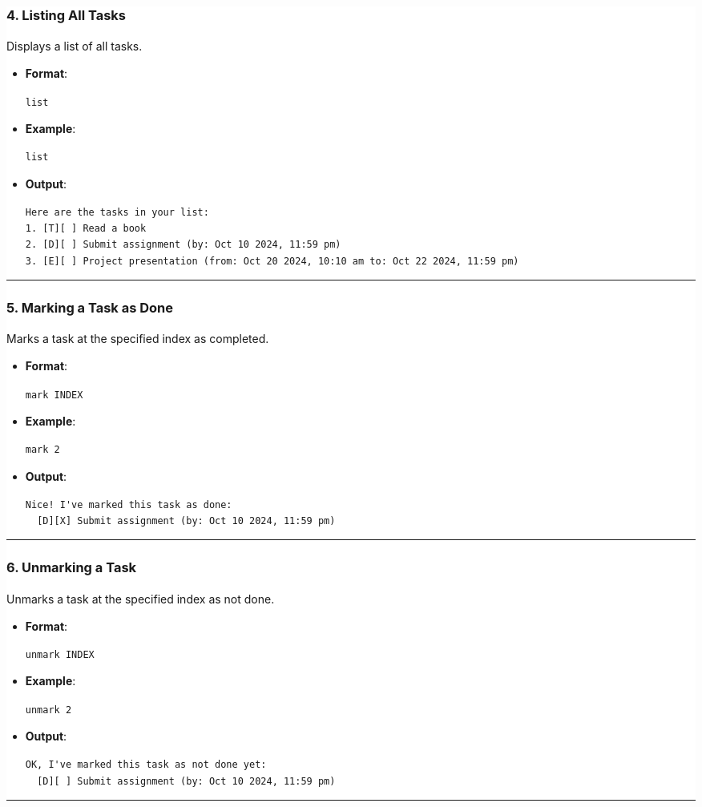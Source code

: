 
### 4. Listing All Tasks
Displays a list of all tasks.

- **Format**:
  ```bash
  list
  ```
- **Example**:
  ```bash
  list
  ```
- **Output**:
  ```plaintext
  Here are the tasks in your list:
  1. [T][ ] Read a book
  2. [D][ ] Submit assignment (by: Oct 10 2024, 11:59 pm)
  3. [E][ ] Project presentation (from: Oct 20 2024, 10:10 am to: Oct 22 2024, 11:59 pm)
  ```

---

### 5. Marking a Task as Done
Marks a task at the specified index as completed.

- **Format**:
  ```bash
  mark INDEX
  ```
- **Example**:
  ```bash
  mark 2
  ```
- **Output**:
  ```plaintext
  Nice! I've marked this task as done:
    [D][X] Submit assignment (by: Oct 10 2024, 11:59 pm)
  ```

---

### 6. Unmarking a Task
Unmarks a task at the specified index as not done.

- **Format**:
  ```bash
  unmark INDEX
  ```
- **Example**:
  ```bash
  unmark 2
  ```
- **Output**:
  ```plaintext
  OK, I've marked this task as not done yet:
    [D][ ] Submit assignment (by: Oct 10 2024, 11:59 pm)
  ```

---
